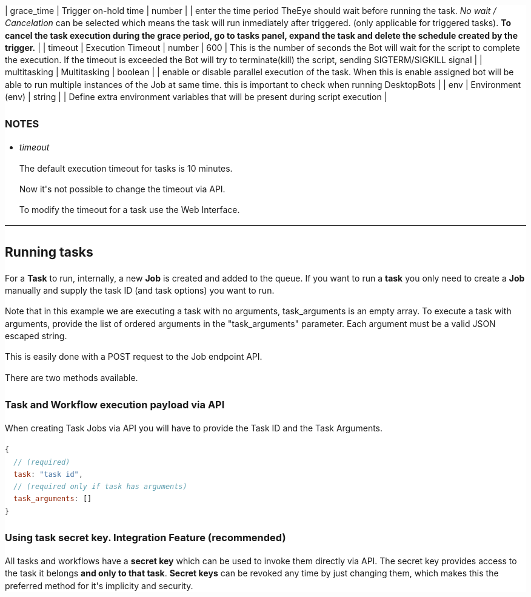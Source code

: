  | grace_time | Trigger on-hold time | number | | enter the time period TheEye should wait before running the task. _No wait / Cancelation_ can be selected which means the task will run inmediately after triggered. \(only applicable for triggered tasks\). **To cancel the task execution during the grace period, go to tasks panel, expand the task and delete the schedule created by the trigger.** | 
 | timeout | Execution Timeout | number | 600 | This is the number of seconds the Bot will wait for the script to complete the execution. If the timeout is exceeded the Bot will try to terminate(kill) the script, sending SIGTERM/SIGKILL signal | 
 | multitasking | Multitasking | boolean | | enable or disable parallel execution of the task. When this is enable assigned bot will be able to run multiple instances of the Job at same time. this is important to check when running DesktopBots | 
 | env | Environment (env) | string | | Define extra environment variables that will be present during script execution | 

### NOTES

*  _timeout_

    The default execution timeout for tasks is 10 minutes.
    
    Now it's not possible to change the timeout via API.

    To modify the timeout for a task use the Web Interface.

-----

## Running tasks

For a **Task** to run, internally, a new **Job** is created and added to the queue. If you want to run a **task** you only need to create a **Job** manually and supply the task ID \(and task options\) you want to run.

Note that in this example we are executing a task with no arguments, task_arguments is an empty array.
To execute a task with arguments, provide the list of ordered arguments in the "task_arguments" parameter.
Each argument must be a valid JSON escaped string.

This is easily done with a POST request to the Job endpoint API.

There are two methods available.

### Task and Workflow execution payload via API

When creating Task Jobs via API you will have to provide the Task ID and the Task Arguments.

```javascript
{
  // (required)
  task: "task id",
  // (required only if task has arguments)
  task_arguments: []
}
```

### Using task secret key. Integration Feature \(recommended\)

All tasks and workflows have a **secret key** which can be used to invoke them directly via API.
The secret key provides access to the task it belongs **and only to that task**.
**Secret keys** can be revoked any time by just changing them, which makes this the preferred method for it's implicity and security.
